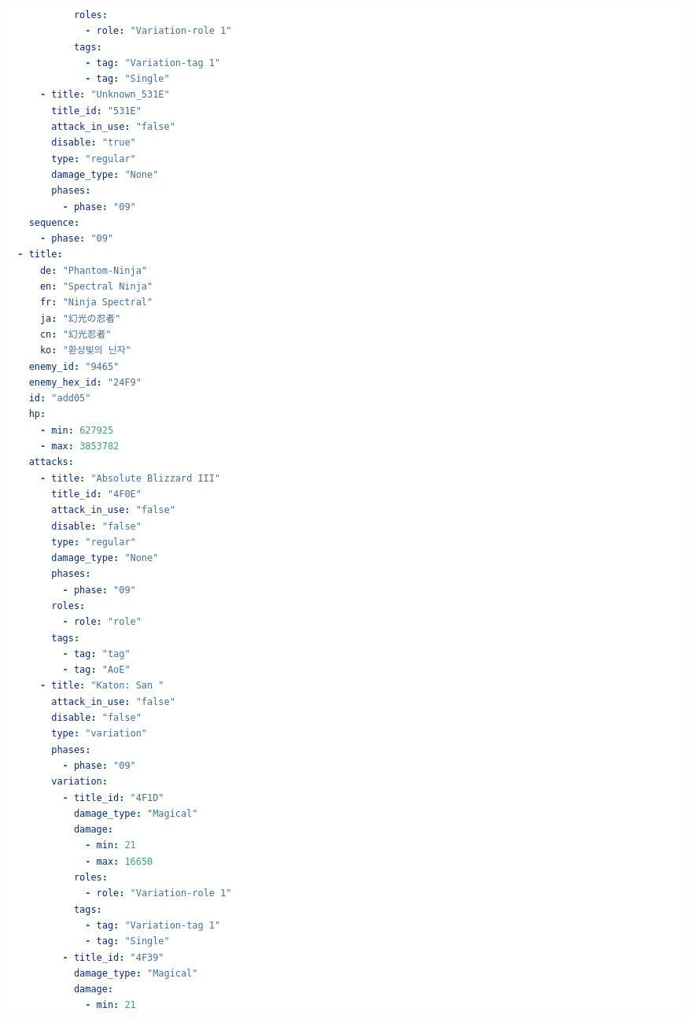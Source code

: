 ```yaml
            roles:
              - role: "Variation-role 1"
            tags:
              - tag: "Variation-tag 1"
              - tag: "Single"
      - title: "Unknown_531E"
        title_id: "531E"
        attack_in_use: "false"
        disable: "true"
        type: "regular"
        damage_type: "None"
        phases:
          - phase: "09"
    sequence:
      - phase: "09"
  - title:
      de: "Phantom-Ninja"
      en: "Spectral Ninja"
      fr: "Ninja Spectral"
      ja: "幻光の忍者"
      cn: "幻光忍者"
      ko: "환상빛의 닌자"
    enemy_id: "9465"
    enemy_hex_id: "24F9"
    id: "add05"
    hp:
      - min: 627925
      - max: 3853782
    attacks:
      - title: "Absolute Blizzard III"
        title_id: "4F0E"
        attack_in_use: "false"
        disable: "false"
        type: "regular"
        damage_type: "None"
        phases:
          - phase: "09"
        roles:
          - role: "role"
        tags:
          - tag: "tag"
          - tag: "AoE"
      - title: "Katon: San "
        attack_in_use: "false"
        disable: "false"
        type: "variation"
        phases:
          - phase: "09"
        variation:
          - title_id: "4F1D"
            damage_type: "Magical"
            damage:
              - min: 21
              - max: 16650
            roles:
              - role: "Variation-role 1"
            tags:
              - tag: "Variation-tag 1"
              - tag: "Single"
          - title_id: "4F39"
            damage_type: "Magical"
            damage:
              - min: 21
```